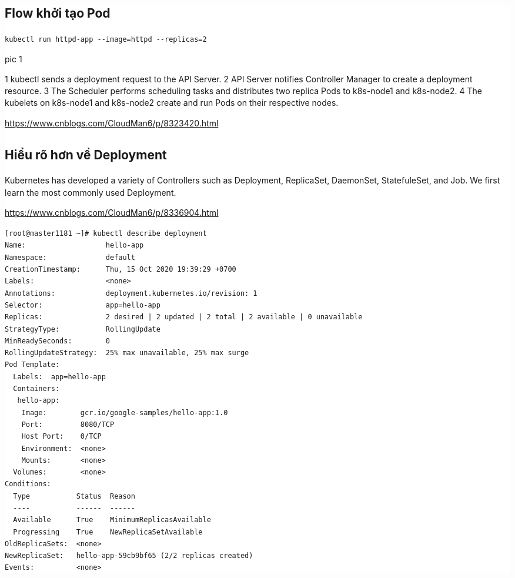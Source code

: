 ## Flow khởi tạo Pod

```
kubectl run httpd-app --image=httpd --replicas=2
```

pic 1

1 kubectl sends a deployment request to the API Server.
2 API Server notifies Controller Manager to create a deployment resource.
3 The Scheduler performs scheduling tasks and distributes two replica Pods to k8s-node1 and k8s-node2.
4 The kubelets on k8s-node1 and k8s-node2 create and run Pods on their respective nodes.

https://www.cnblogs.com/CloudMan6/p/8323420.html


## Hiểu rõ hơn về Deployment

Kubernetes has developed a variety of Controllers such as Deployment, ReplicaSet, DaemonSet, StatefuleSet, and Job. We first learn the most commonly used Deployment.

https://www.cnblogs.com/CloudMan6/p/8336904.html

```
[root@master1181 ~]# kubectl describe deployment
Name:                   hello-app
Namespace:              default
CreationTimestamp:      Thu, 15 Oct 2020 19:39:29 +0700
Labels:                 <none>
Annotations:            deployment.kubernetes.io/revision: 1
Selector:               app=hello-app
Replicas:               2 desired | 2 updated | 2 total | 2 available | 0 unavailable
StrategyType:           RollingUpdate
MinReadySeconds:        0
RollingUpdateStrategy:  25% max unavailable, 25% max surge
Pod Template:
  Labels:  app=hello-app
  Containers:
   hello-app:
    Image:        gcr.io/google-samples/hello-app:1.0
    Port:         8080/TCP
    Host Port:    0/TCP
    Environment:  <none>
    Mounts:       <none>
  Volumes:        <none>
Conditions:
  Type           Status  Reason
  ----           ------  ------
  Available      True    MinimumReplicasAvailable
  Progressing    True    NewReplicaSetAvailable
OldReplicaSets:  <none>
NewReplicaSet:   hello-app-59cb9bf65 (2/2 replicas created)
Events:          <none>
```
